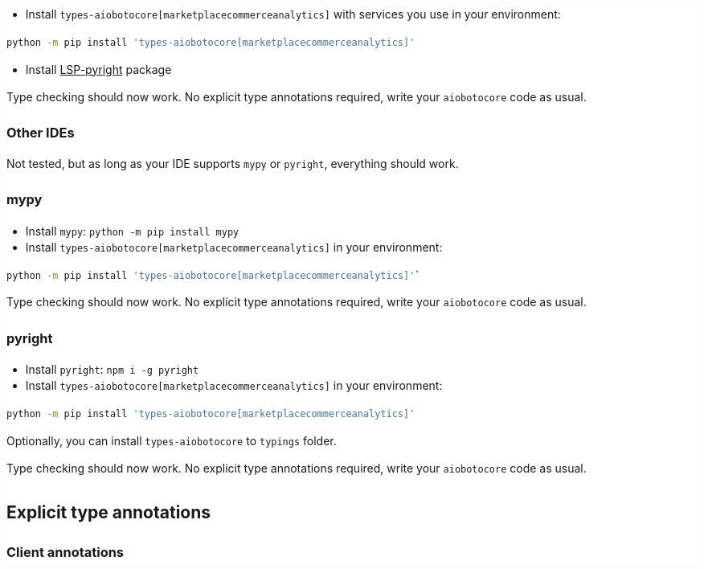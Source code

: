 - Install `types-aiobotocore[marketplacecommerceanalytics]` with services you
  use in your environment:

```bash
python -m pip install 'types-aiobotocore[marketplacecommerceanalytics]'
```

- Install [LSP-pyright](https://github.com/sublimelsp/LSP-pyright) package

Type checking should now work. No explicit type annotations required, write
your `aiobotocore` code as usual.

<a id="other-ides"></a>

### Other IDEs

Not tested, but as long as your IDE supports `mypy` or `pyright`, everything
should work.

<a id="mypy"></a>

### mypy

- Install `mypy`: `python -m pip install mypy`
- Install `types-aiobotocore[marketplacecommerceanalytics]` in your
  environment:

```bash
python -m pip install 'types-aiobotocore[marketplacecommerceanalytics]'`
```

Type checking should now work. No explicit type annotations required, write
your `aiobotocore` code as usual.

<a id="pyright"></a>

### pyright

- Install `pyright`: `npm i -g pyright`
- Install `types-aiobotocore[marketplacecommerceanalytics]` in your
  environment:

```bash
python -m pip install 'types-aiobotocore[marketplacecommerceanalytics]'
```

Optionally, you can install `types-aiobotocore` to `typings` folder.

Type checking should now work. No explicit type annotations required, write
your `aiobotocore` code as usual.

<a id="explicit-type-annotations"></a>

## Explicit type annotations

<a id="client-annotations"></a>

### Client annotations
